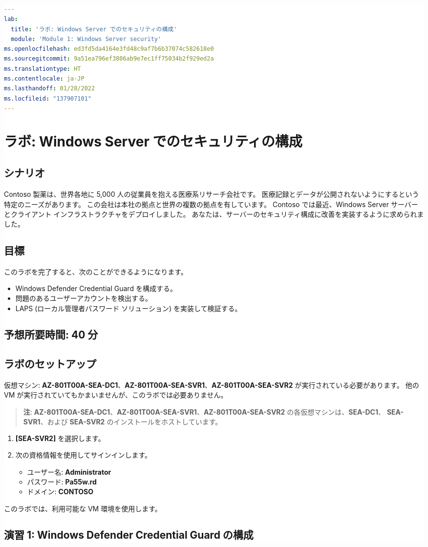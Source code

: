 ```yaml
---
lab:
  title: 'ラボ: Windows Server でのセキュリティの構成'
  module: 'Module 1: Windows Server security'
ms.openlocfilehash: ed3fd5da4164e3fd48c9af7b6b37074c582618e0
ms.sourcegitcommit: 9a51ea796ef3806ab9e7ec1ff75034b2f929ed2a
ms.translationtype: HT
ms.contentlocale: ja-JP
ms.lasthandoff: 01/28/2022
ms.locfileid: "137907101"
---
```

# <a name="lab-configuring-security-in-windows-server"></a>ラボ: Windows Server でのセキュリティの構成

## <a name="scenario"></a>シナリオ

Contoso 製薬は、世界各地に 5,000 人の従業員を抱える医療系リサーチ会社です。 医療記録とデータが公開されないようにするという特定のニーズがあります。 この会社は本社の拠点と世界の複数の拠点を有しています。 Contoso では最近、Windows Server サーバーとクライアント インフラストラクチャをデプロイしました。 あなたは、サーバーのセキュリティ構成に改善を実装するように求められました。

## <a name="objectives"></a>目標

このラボを完了すると、次のことができるようになります。

- Windows Defender Credential Guard を構成する。
- 問題のあるユーザーアカウントを検出する。
- LAPS (ローカル管理者パスワード ソリューション) を実装して検証する。

## <a name="estimated-time-40-minutes"></a>予想所要時間: 40 分

## <a name="lab-setup"></a>ラボのセットアップ

仮想マシン: **AZ-801T00A-SEA-DC1**、**AZ-801T00A-SEA-SVR1**、**AZ-801T00A-SEA-SVR2** が実行されている必要があります。 他の VM が実行されていてもかまいませんが、このラボでは必要ありません。

> **注**: **AZ-801T00A-SEA-DC1**、**AZ-801T00A-SEA-SVR1**、**AZ-801T00A-SEA-SVR2** の各仮想マシンは、**SEA-DC1**、 **SEA-SVR1**、および **SEA-SVR2** のインストールをホストしています。

1. **[SEA-SVR2]** を選択します。
1. 次の資格情報を使用してサインインします。

   - ユーザー名: **Administrator**
   - パスワード: **Pa55w.rd**
   - ドメイン: **CONTOSO**

このラボでは、利用可能な VM 環境を使用します。

## <a name="exercise-1-configuring-windows-defender-credential-guard"></a>演習 1: Windows Defender Credential Guard の構成
